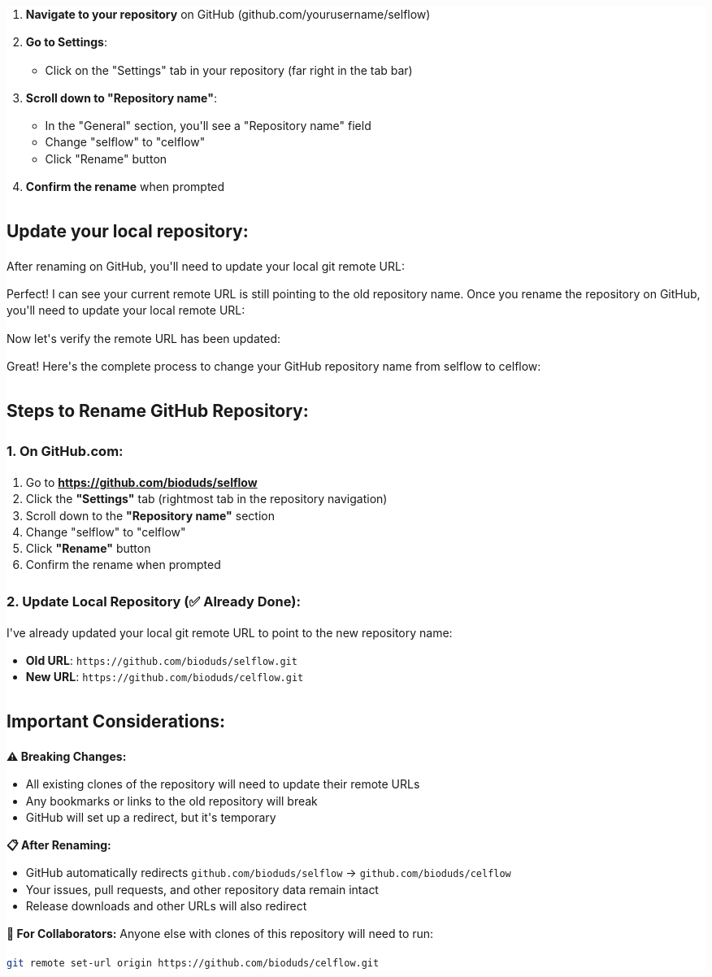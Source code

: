 1. **Navigate to your repository** on GitHub (github.com/yourusername/selflow)

2. **Go to Settings**:
   - Click on the "Settings" tab in your repository (far right in the tab bar)

3. **Scroll down to "Repository name"**:
   - In the "General" section, you'll see a "Repository name" field
   - Change "selflow" to "celflow"
   - Click "Rename" button

4. **Confirm the rename** when prompted

## Update your local repository:

After renaming on GitHub, you'll need to update your local git remote URL:

Perfect! I can see your current remote URL is still pointing to the old repository name. Once you rename the repository on GitHub, you'll need to update your local remote URL:

Now let's verify the remote URL has been updated:

Great! Here's the complete process to change your GitHub repository name from selflow to celflow:

## Steps to Rename GitHub Repository:

### 1. On GitHub.com:
1. Go to **https://github.com/bioduds/selflow**
2. Click the **"Settings"** tab (rightmost tab in the repository navigation)
3. Scroll down to the **"Repository name"** section
4. Change "selflow" to "celflow"
5. Click **"Rename"** button
6. Confirm the rename when prompted

### 2. Update Local Repository (✅ Already Done):
I've already updated your local git remote URL to point to the new repository name:
- **Old URL**: `https://github.com/bioduds/selflow.git`
- **New URL**: `https://github.com/bioduds/celflow.git`

## Important Considerations:

**⚠️ Breaking Changes:**
- All existing clones of the repository will need to update their remote URLs
- Any bookmarks or links to the old repository will break
- GitHub will set up a redirect, but it's temporary

**📋 After Renaming:**
- GitHub automatically redirects `github.com/bioduds/selflow` → `github.com/bioduds/celflow`
- Your issues, pull requests, and other repository data remain intact
- Release downloads and other URLs will also redirect

**🔄 For Collaborators:**
Anyone else with clones of this repository will need to run:
```bash
git remote set-url origin https://github.com/bioduds/celflow.git
```
